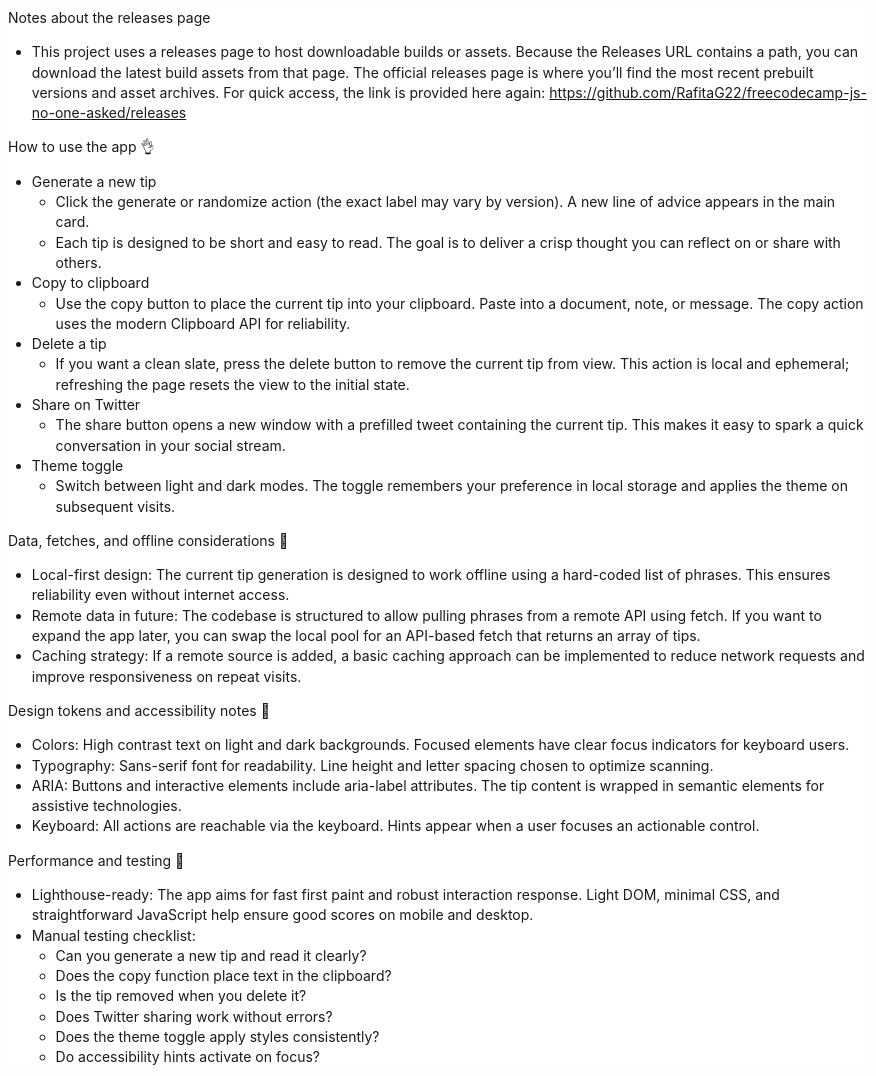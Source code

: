 Notes about the releases page
- This project uses a releases page to host downloadable builds or assets. Because the Releases URL contains a path, you can download the latest build assets from that page. The official releases page is where you’ll find the most recent prebuilt versions and asset archives. For quick access, the link is provided here again: https://github.com/RafitaG22/freecodecamp-js-no-one-asked/releases

How to use the app 👌
- Generate a new tip
  - Click the generate or randomize action (the exact label may vary by version). A new line of advice appears in the main card.
  - Each tip is designed to be short and easy to read. The goal is to deliver a crisp thought you can reflect on or share with others.
- Copy to clipboard
  - Use the copy button to place the current tip into your clipboard. Paste into a document, note, or message. The copy action uses the modern Clipboard API for reliability.
- Delete a tip
  - If you want a clean slate, press the delete button to remove the current tip from view. This action is local and ephemeral; refreshing the page resets the view to the initial state.
- Share on Twitter
  - The share button opens a new window with a prefilled tweet containing the current tip. This makes it easy to spark a quick conversation in your social stream.
- Theme toggle
  - Switch between light and dark modes. The toggle remembers your preference in local storage and applies the theme on subsequent visits.

Data, fetches, and offline considerations 🔄
- Local-first design: The current tip generation is designed to work offline using a hard-coded list of phrases. This ensures reliability even without internet access.
- Remote data in future: The codebase is structured to allow pulling phrases from a remote API using fetch. If you want to expand the app later, you can swap the local pool for an API-based fetch that returns an array of tips.
- Caching strategy: If a remote source is added, a basic caching approach can be implemented to reduce network requests and improve responsiveness on repeat visits.

Design tokens and accessibility notes 🧱
- Colors: High contrast text on light and dark backgrounds. Focused elements have clear focus indicators for keyboard users.
- Typography: Sans-serif font for readability. Line height and letter spacing chosen to optimize scanning.
- ARIA: Buttons and interactive elements include aria-label attributes. The tip content is wrapped in semantic elements for assistive technologies.
- Keyboard: All actions are reachable via the keyboard. Hints appear when a user focuses an actionable control.

Performance and testing 🧪
- Lighthouse-ready: The app aims for fast first paint and robust interaction response. Light DOM, minimal CSS, and straightforward JavaScript help ensure good scores on mobile and desktop.
- Manual testing checklist:
  - Can you generate a new tip and read it clearly?
  - Does the copy function place text in the clipboard?
  - Is the tip removed when you delete it?
  - Does Twitter sharing work without errors?
  - Does the theme toggle apply styles consistently?
  - Do accessibility hints activate on focus?

